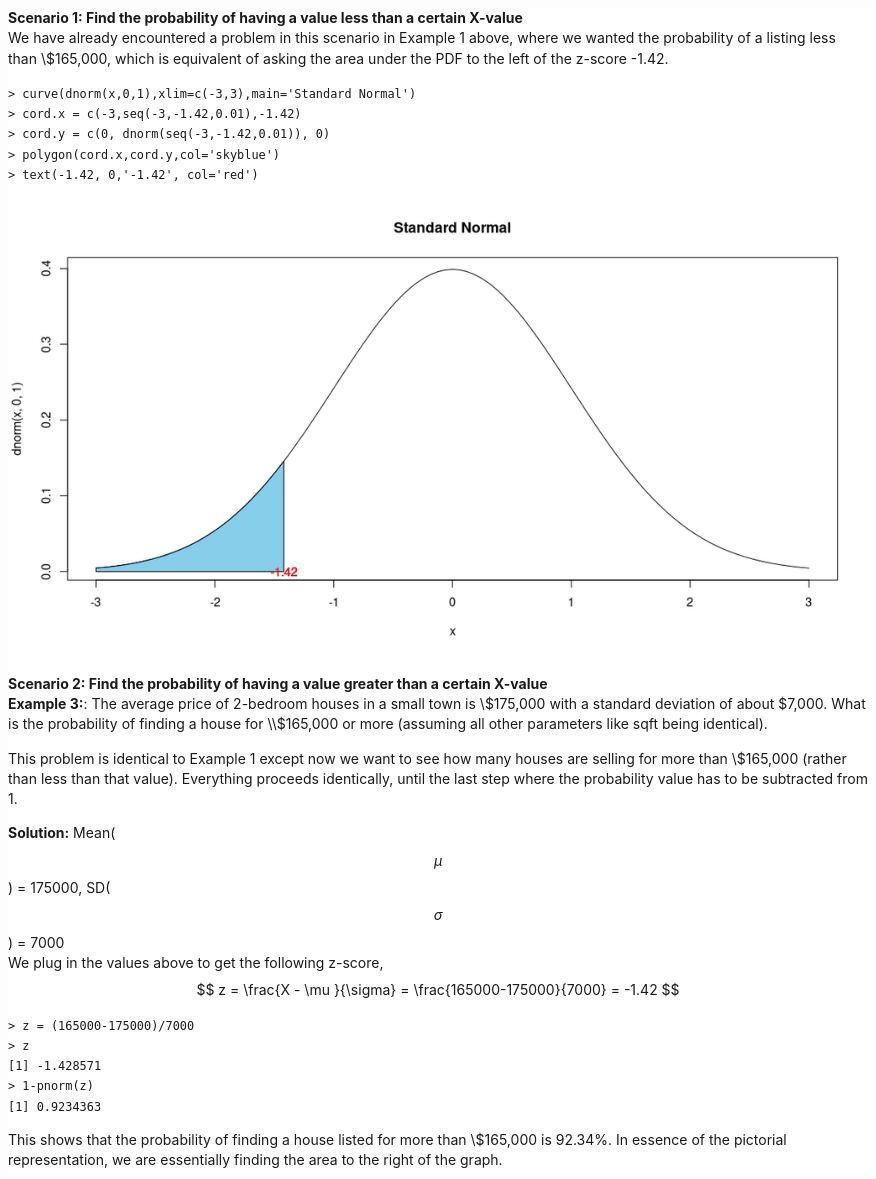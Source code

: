 **Scenario 1: Find the probability of having a value less than a certain X-value**  
We have already encountered a problem in this scenario in Example 1 above, where we wanted the probability of a listing
less than \\$165,000, which is equivalent of asking the area under the PDF to the left of the z-score -1.42.
```commandline
> curve(dnorm(x,0,1),xlim=c(-3,3),main='Standard Normal') 
> cord.x = c(-3,seq(-3,-1.42,0.01),-1.42) 
> cord.y = c(0, dnorm(seq(-3,-1.42,0.01)), 0)
> polygon(cord.x,cord.y,col='skyblue')
> text(-1.42, 0,'-1.42', col='red')
```
![drawing](/img/posts/4febba25-ed69-4c03-b1de-aa39201d4b0a.png)

**Scenario 2: Find the probability of having a value greater than a certain X-value**    
**Example 3:**: The average price of 2-bedroom houses in a small town is \\$175,000 with a standard deviation
of about $7,000. What is the probability of finding a house for \\$165,000 or more (assuming all other parameters like sqft 
being identical).

This problem is identical to Example 1 except now we want to see how many houses are selling for more than \\$165,000 
(rather than less than that value). Everything proceeds identically, until the last step where the probability value
has to be subtracted from 1.   

**Solution:** Mean($$\mu$$) = 175000, SD($$\sigma$$) = 7000  
We plug in the values above to get the following z-score,  
$$ z = \frac{X - \mu }{\sigma} = \frac{165000-175000}{7000} = -1.42 $$   
```commandline
> z = (165000-175000)/7000
> z
[1] -1.428571
> 1-pnorm(z)
[1] 0.9234363
```
This shows that the probability of finding a house listed for more than \\$165,000 is 92.34%. In essence of the 
pictorial representation, we are essentially finding the area to the right of the graph.  